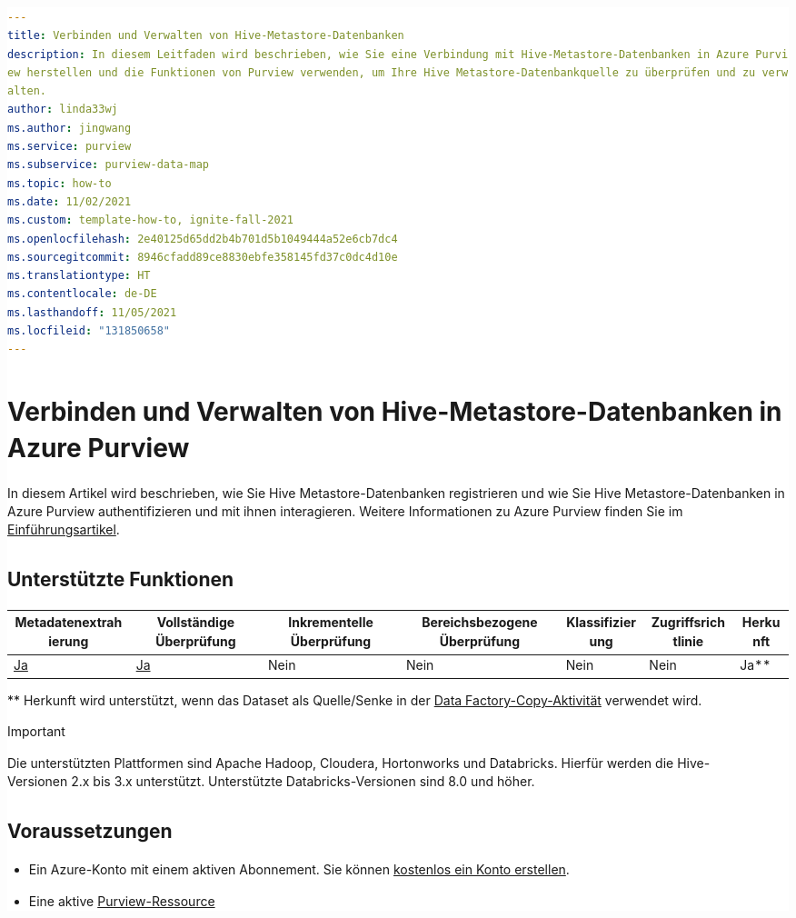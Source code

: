 ```yaml
---
title: Verbinden und Verwalten von Hive-Metastore-Datenbanken
description: In diesem Leitfaden wird beschrieben, wie Sie eine Verbindung mit Hive-Metastore-Datenbanken in Azure Purview herstellen und die Funktionen von Purview verwenden, um Ihre Hive Metastore-Datenbankquelle zu überprüfen und zu verwalten.
author: linda33wj
ms.author: jingwang
ms.service: purview
ms.subservice: purview-data-map
ms.topic: how-to
ms.date: 11/02/2021
ms.custom: template-how-to, ignite-fall-2021
ms.openlocfilehash: 2e40125d65dd2b4b701d5b1049444a52e6cb7dc4
ms.sourcegitcommit: 8946cfadd89ce8830ebfe358145fd37c0dc4d10e
ms.translationtype: HT
ms.contentlocale: de-DE
ms.lasthandoff: 11/05/2021
ms.locfileid: "131850658"
---
```

# <a name="connect-to-and-manage-hive-metastore-databases-in-azure-purview"></a>Verbinden und Verwalten von Hive-Metastore-Datenbanken in Azure Purview

In diesem Artikel wird beschrieben, wie Sie Hive Metastore-Datenbanken registrieren und wie Sie Hive Metastore-Datenbanken in Azure Purview authentifizieren und mit ihnen interagieren. Weitere Informationen zu Azure Purview finden Sie im [Einführungsartikel](overview.md).

## <a name="supported-capabilities"></a>Unterstützte Funktionen

|**Metadatenextrahierung**|  **Vollständige Überprüfung**  |**Inkrementelle Überprüfung**|**Bereichsbezogene Überprüfung**|**Klassifizierung**|**Zugriffsrichtlinie**|**Herkunft**|
|---|---|---|---|---|---|---|
| [Ja](#register)| [Ja](#scan)| Nein | Nein | Nein | Nein| Ja** |

\** Herkunft wird unterstützt, wenn das Dataset als Quelle/Senke in der [Data Factory-Copy-Aktivität](how-to-link-azure-data-factory.md) verwendet wird. 

> [!Important]
> Die unterstützten Plattformen sind Apache Hadoop, Cloudera, Hortonworks und Databricks.
> Hierfür werden die Hive-Versionen 2.x bis 3.x unterstützt. Unterstützte Databricks-Versionen sind 8.0 und höher.

## <a name="prerequisites"></a>Voraussetzungen

* Ein Azure-Konto mit einem aktiven Abonnement. Sie können [kostenlos ein Konto erstellen](https://azure.microsoft.com/free/?WT.mc_id=A261C142F).

* Eine aktive [Purview-Ressource](create-catalog-portal.md)
